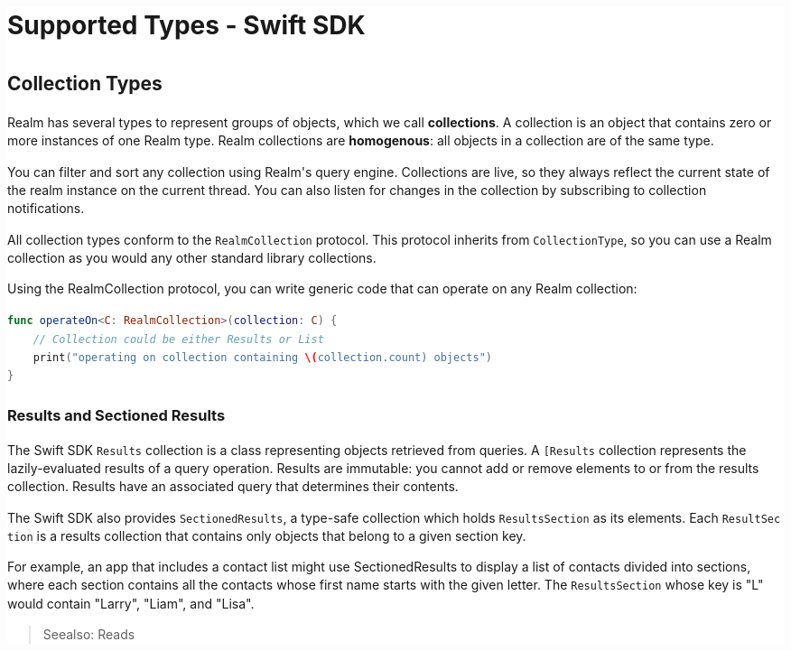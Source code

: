 # Supported Types - Swift SDK
## Collection Types
Realm has several types to represent groups of objects,
which we call **collections**. A collection is an object that contains
zero or more instances of one Realm type. Realm collections are **homogenous**:
all objects in a collection are of the same type.

You can filter and sort any collection using Realm's
query engine. Collections are
live, so they always reflect the current state
of the realm instance on the current thread. You can also
listen for changes in the collection by subscribing to collection
notifications.

All collection types conform to the `RealmCollection` protocol. This protocol inherits from
`CollectionType`, so you can use
a Realm collection as you would any other standard library
collections.

Using the RealmCollection protocol, you can write generic code that can
operate on any Realm collection:

```swift
func operateOn<C: RealmCollection>(collection: C) {
    // Collection could be either Results or List
    print("operating on collection containing \(collection.count) objects")
}

```

### Results and Sectioned Results
The Swift SDK `Results` collection is
a class representing objects retrieved from queries. A
`[Results` collection represents the
lazily-evaluated results of a query operation. Results are immutable:
you cannot add or remove elements to or from the results collection.
Results have an associated query that determines their contents.

The Swift SDK also provides `SectionedResults`,
a type-safe collection which holds `ResultsSection` as its elements.
Each `ResultSection` is a results
collection that contains only objects that belong to a given section key.

For example, an app that includes a contact list might use SectionedResults
to display a list of contacts divided into sections, where each section
contains all the contacts whose first name starts with the given letter.
The `ResultsSection` whose key is "L" would contain "Larry", "Liam",
and "Lisa".

> Seealso:
> Reads
>
